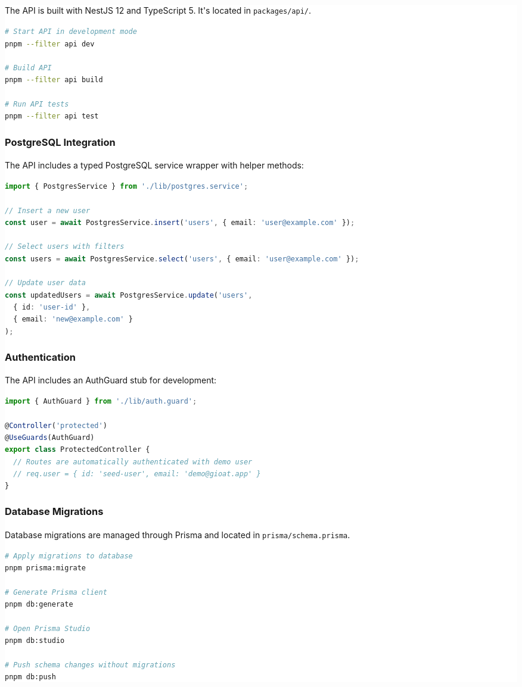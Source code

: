 The API is built with NestJS 12 and TypeScript 5. It's located in `packages/api/`.

```bash
# Start API in development mode
pnpm --filter api dev

# Build API
pnpm --filter api build

# Run API tests
pnpm --filter api test
```

### PostgreSQL Integration

The API includes a typed PostgreSQL service wrapper with helper methods:

```typescript
import { PostgresService } from './lib/postgres.service';

// Insert a new user
const user = await PostgresService.insert('users', { email: 'user@example.com' });

// Select users with filters
const users = await PostgresService.select('users', { email: 'user@example.com' });

// Update user data
const updatedUsers = await PostgresService.update('users', 
  { id: 'user-id' }, 
  { email: 'new@example.com' }
);
```

### Authentication

The API includes an AuthGuard stub for development:

```typescript
import { AuthGuard } from './lib/auth.guard';

@Controller('protected')
@UseGuards(AuthGuard)
export class ProtectedController {
  // Routes are automatically authenticated with demo user
  // req.user = { id: 'seed-user', email: 'demo@gioat.app' }
}
```

### Database Migrations

Database migrations are managed through Prisma and located in `prisma/schema.prisma`.

```bash
# Apply migrations to database
pnpm prisma:migrate

# Generate Prisma client
pnpm db:generate

# Open Prisma Studio
pnpm db:studio

# Push schema changes without migrations
pnpm db:push
```
